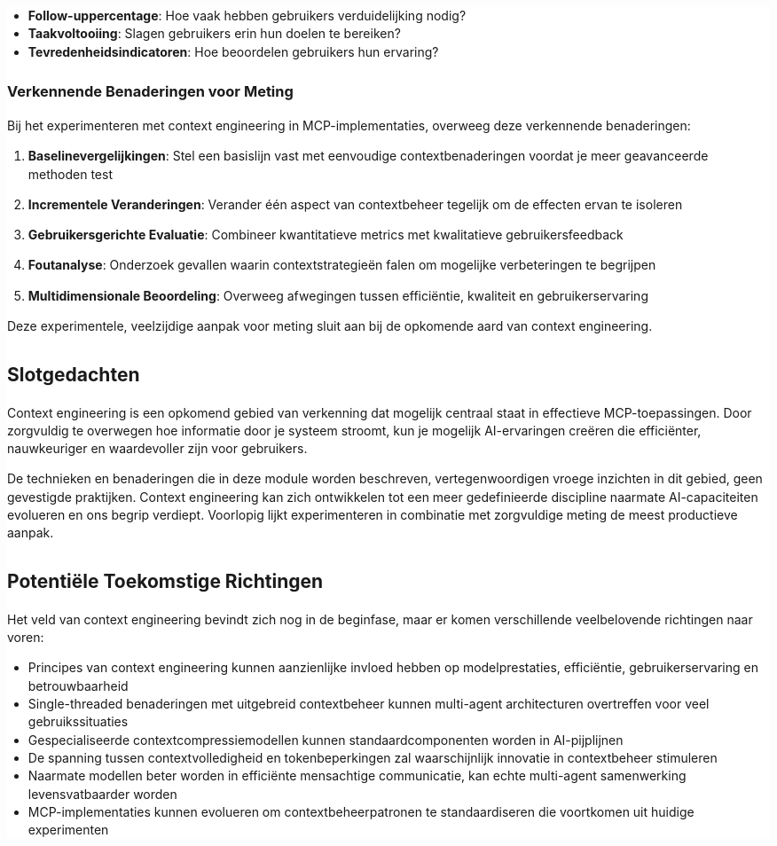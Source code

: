 - **Follow-uppercentage**: Hoe vaak hebben gebruikers verduidelijking nodig?
- **Taakvoltooiing**: Slagen gebruikers erin hun doelen te bereiken?
- **Tevredenheidsindicatoren**: Hoe beoordelen gebruikers hun ervaring?

### Verkennende Benaderingen voor Meting

Bij het experimenteren met context engineering in MCP-implementaties, overweeg deze verkennende benaderingen:

1. **Baselinevergelijkingen**: Stel een basislijn vast met eenvoudige contextbenaderingen voordat je meer geavanceerde methoden test

2. **Incrementele Veranderingen**: Verander één aspect van contextbeheer tegelijk om de effecten ervan te isoleren

3. **Gebruikersgerichte Evaluatie**: Combineer kwantitatieve metrics met kwalitatieve gebruikersfeedback

4. **Foutanalyse**: Onderzoek gevallen waarin contextstrategieën falen om mogelijke verbeteringen te begrijpen

5. **Multidimensionale Beoordeling**: Overweeg afwegingen tussen efficiëntie, kwaliteit en gebruikerservaring

Deze experimentele, veelzijdige aanpak voor meting sluit aan bij de opkomende aard van context engineering.

## Slotgedachten

Context engineering is een opkomend gebied van verkenning dat mogelijk centraal staat in effectieve MCP-toepassingen. Door zorgvuldig te overwegen hoe informatie door je systeem stroomt, kun je mogelijk AI-ervaringen creëren die efficiënter, nauwkeuriger en waardevoller zijn voor gebruikers.

De technieken en benaderingen die in deze module worden beschreven, vertegenwoordigen vroege inzichten in dit gebied, geen gevestigde praktijken. Context engineering kan zich ontwikkelen tot een meer gedefinieerde discipline naarmate AI-capaciteiten evolueren en ons begrip verdiept. Voorlopig lijkt experimenteren in combinatie met zorgvuldige meting de meest productieve aanpak.

## Potentiële Toekomstige Richtingen

Het veld van context engineering bevindt zich nog in de beginfase, maar er komen verschillende veelbelovende richtingen naar voren:

- Principes van context engineering kunnen aanzienlijke invloed hebben op modelprestaties, efficiëntie, gebruikerservaring en betrouwbaarheid
- Single-threaded benaderingen met uitgebreid contextbeheer kunnen multi-agent architecturen overtreffen voor veel gebruikssituaties
- Gespecialiseerde contextcompressiemodellen kunnen standaardcomponenten worden in AI-pijplijnen
- De spanning tussen contextvolledigheid en tokenbeperkingen zal waarschijnlijk innovatie in contextbeheer stimuleren
- Naarmate modellen beter worden in efficiënte mensachtige communicatie, kan echte multi-agent samenwerking levensvatbaarder worden
- MCP-implementaties kunnen evolueren om contextbeheerpatronen te standaardiseren die voortkomen uit huidige experimenten
